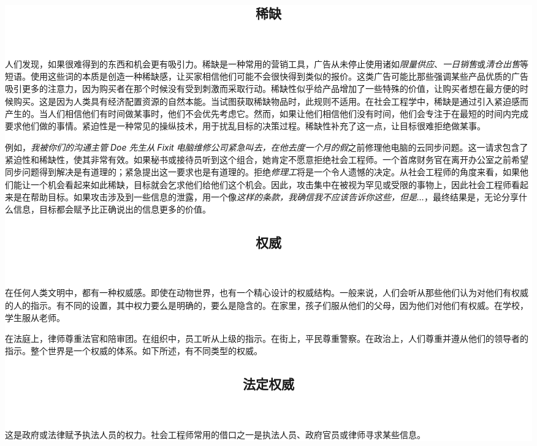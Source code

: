 </article>

</section>

<section>

<header>

# 稀缺

</header>

<article>

人们发现，如果很难得到的东西和机会更有吸引力。稀缺是一种常用的营销工具，广告从未停止使用诸如*限量供应*、*一日销售*或*清仓出售*等短语。使用这些词的本质是创造一种稀缺感，让买家相信他们可能不会很快得到类似的报价。这类广告可能比那些强调某些产品优质的广告吸引更多的注意力，因为购买者在那个时候没有受到刺激而采取行动。稀缺性似乎给产品增加了一些特殊的价值，让购买者想在最方便的时候购买。这是因为人类具有经济配置资源的自然本能。当试图获取稀缺物品时，此规则不适用。在社会工程学中，稀缺是通过引入紧迫感而产生的。当人们相信他们有时间做某事时，他们不会优先考虑它。然而，如果让他们相信他们没有时间，他们会专注于在最短的时间内完成要求他们做的事情。紧迫性是一种常见的操纵技术，用于扰乱目标的决策过程。稀缺性补充了这一点，让目标很难拒绝做某事。

例如，*我被你们的沟通主管 Doe 先生从 Fixit 电脑维修公司紧急叫去，在他去度一个月的假*之前修理他电脑的云同步问题。这一请求包含了紧迫性和稀缺性，使其非常有效。如果秘书或接待员听到这个组合，她肯定不愿意拒绝社会工程师。一个首席财务官在离开办公室之前希望同步问题得到解决是有道理的；紧急提出这一要求也是有道理的。拒绝*修理工*将是一个令人遗憾的决定。从社会工程师的角度来看，如果他们能让一个机会看起来如此稀缺，目标就会乞求他们给他们这个机会。因此，攻击集中在被视为罕见或受限的事物上，因此社会工程师看起来是在帮助目标。如果攻击涉及到一些信息的泄露，用一个像*这样的条款，我确信我不应该告诉你这些，但是...*，最终结果是，无论分享什么信息，目标都会赋予比正确说出的信息更多的价值。

</article>

</section>

<section>

<header>

# 权威

</header>

<article>

在任何人类文明中，都有一种权威感。即使在动物世界，也有一个精心设计的权威结构。一般来说，人们会听从那些他们认为对他们有权威的人的指示。有不同的设置，其中权力要么是明确的，要么是隐含的。在家里，孩子们服从他们的父母，因为他们对他们有权威。在学校，学生服从老师。

在法庭上，律师尊重法官和陪审团。在组织中，员工听从上级的指示。在街上，平民尊重警察。在政治上，人们尊重并遵从他们的领导者的指示。整个世界是一个权威的体系。如下所述，有不同类型的权威。

</article>

</section>

<section>

<header>

# 法定权威

</header>

<article>

这是政府或法律赋予执法人员的权力。社会工程师常用的借口之一是执法人员、政府官员或律师寻求某些信息。
